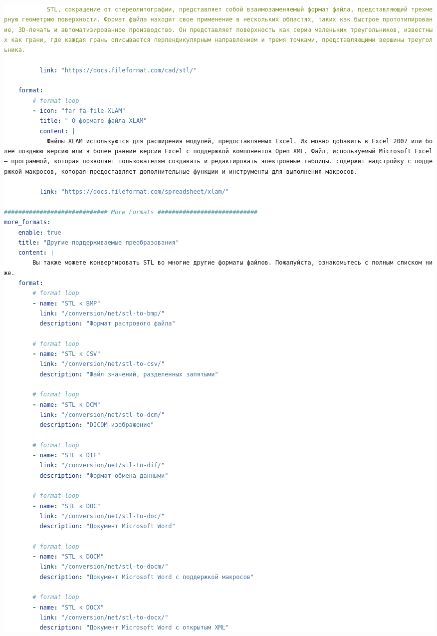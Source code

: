 ```yaml
            STL, сокращение от стереолитографии, представляет собой взаимозаменяемый формат файла, представляющий трехмерную геометрию поверхности. Формат файла находит свое применение в нескольких областях, таких как быстрое прототипирование, 3D-печать и автоматизированное производство. Он представляет поверхность как серию маленьких треугольников, известных как грани, где каждая грань описывается перпендикулярным направлением и тремя точками, представляющими вершины треугольника.

          link: "https://docs.fileformat.com/cad/stl/"

    format:
        # format loop
        - icon: "far fa-file-XLAM"
          title: " О формате файла XLAM"
          content: |
            Файлы XLAM используются для расширения модулей, предоставляемых Excel. Их можно добавить в Excel 2007 или более позднюю версию или в более ранние версии Excel с поддержкой компонентов Open XML. Файл, используемый Microsoft Excel — программой, которая позволяет пользователям создавать и редактировать электронные таблицы. содержит надстройку с поддержкой макросов, которая предоставляет дополнительные функции и инструменты для выполнения макросов.

          link: "https://docs.fileformat.com/spreadsheet/xlam/"

############################# More Formats ############################
more_formats:
    enable: true
    title: "Другие поддерживаемые преобразования"
    content: |
        Вы также можете конвертировать STL во многие другие форматы файлов. Пожалуйста, ознакомьтесь с полным списком ниже.
    format: 
        # format loop
        - name: "STL к BMP"
          link: "/conversion/net/stl-to-bmp/"
          description: "Формат растрового файла"

        # format loop
        - name: "STL к CSV"
          link: "/conversion/net/stl-to-csv/"
          description: "Файл значений, разделенных запятыми"

        # format loop
        - name: "STL к DCM"
          link: "/conversion/net/stl-to-dcm/"
          description: "DICOM-изображение"

        # format loop
        - name: "STL к DIF"
          link: "/conversion/net/stl-to-dif/"
          description: "Формат обмена данными"

        # format loop
        - name: "STL к DOC"
          link: "/conversion/net/stl-to-doc/"
          description: "Документ Microsoft Word"

        # format loop
        - name: "STL к DOCM"
          link: "/conversion/net/stl-to-docm/"
          description: "Документ Microsoft Word с поддержкой макросов"

        # format loop
        - name: "STL к DOCX"
          link: "/conversion/net/stl-to-docx/"
          description: "Документ Microsoft Word с открытым XML"
```